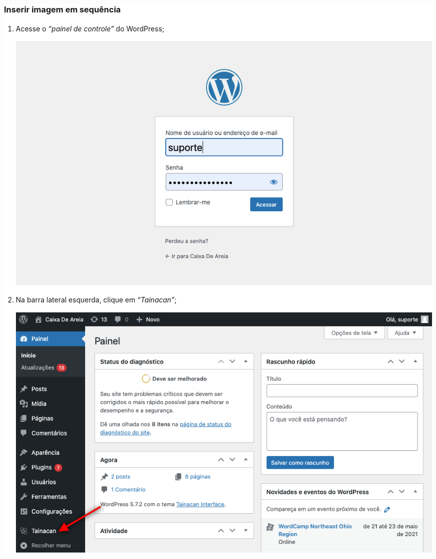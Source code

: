 ### Inserir imagem em sequência

1. Acesse o _“painel de controle”_ do WordPress;

   ![Acesse o painel de controle](_assets\images\050.png)

2. Na barra lateral esquerda, clique em _“Tainacan”_;

   ![Acesse o painel de controle](_assets\images\051.png)
